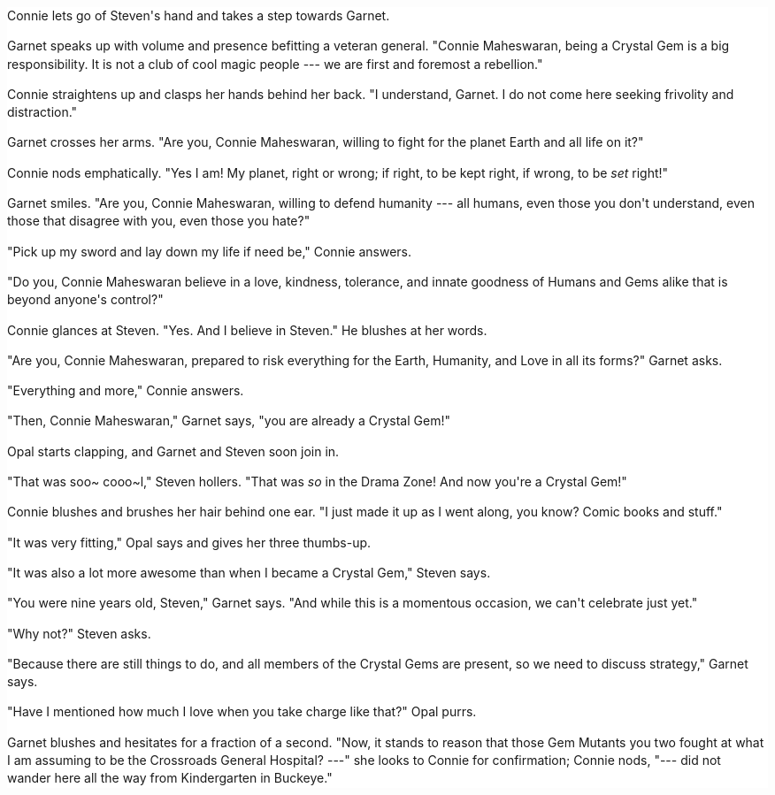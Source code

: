 Connie lets go of Steven's hand and takes a step towards Garnet.

Garnet speaks up with volume and presence befitting a veteran general.
"Connie Maheswaran, being a Crystal Gem is a big responsibility. It is
not a club of cool magic people --- we are first and foremost a rebellion."

Connie straightens up and clasps her hands behind her back.
"I understand, Garnet. I do not come here seeking frivolity and distraction."

Garnet crosses her arms. "Are you, Connie Maheswaran, willing to fight for
the planet Earth and all life on it?"

Connie nods emphatically. "Yes I am! My planet, right or wrong; if right, to be kept right,
if wrong, to be *set* right!"

Garnet smiles. "Are you, Connie Maheswaran, willing to defend humanity --- all humans,
even those you don't understand, even those that disagree with you, even those you hate?"

"Pick up my sword and lay down my life if need be," Connie answers.

"Do you, Connie Maheswaran believe in a love, kindness, tolerance, and
innate goodness of Humans and Gems alike that is beyond anyone's control?"

Connie glances at Steven. "Yes. And I believe in Steven."
He blushes at her words.

"Are you, Connie Maheswaran, prepared to risk everything for the Earth,
Humanity, and Love in all its forms?" Garnet asks.

"Everything and more," Connie answers.

"Then, Connie Maheswaran," Garnet says, "you are already a Crystal Gem!"

Opal starts clapping, and Garnet and Steven soon join in.

"That was soo~ cooo~l," Steven hollers. "That was *so* in the Drama Zone!
And now you're a Crystal Gem!"

Connie blushes and brushes her hair behind one ear. "I just made it up
as I went along, you know? Comic books and stuff."

"It was very fitting," Opal says and gives her three thumbs-up.

"It was also a lot more awesome than when I became
a Crystal Gem," Steven says.

"You were nine years old, Steven," Garnet says. "And while this is
a momentous occasion, we can't celebrate just yet."

"Why not?" Steven asks.

"Because there are still things to do, and all members of the Crystal
Gems are present, so we need to discuss strategy," Garnet says.

"Have I mentioned how much I love when you take charge
like that?" Opal purrs.

Garnet blushes and hesitates for a fraction of a second. "Now, it stands
to reason that those Gem Mutants you two fought at what I am assuming to
be the Crossroads General Hospital? ---" she looks to Connie for confirmation;
Connie nods, "--- did not wander here all the way from Kindergarten in Buckeye."
